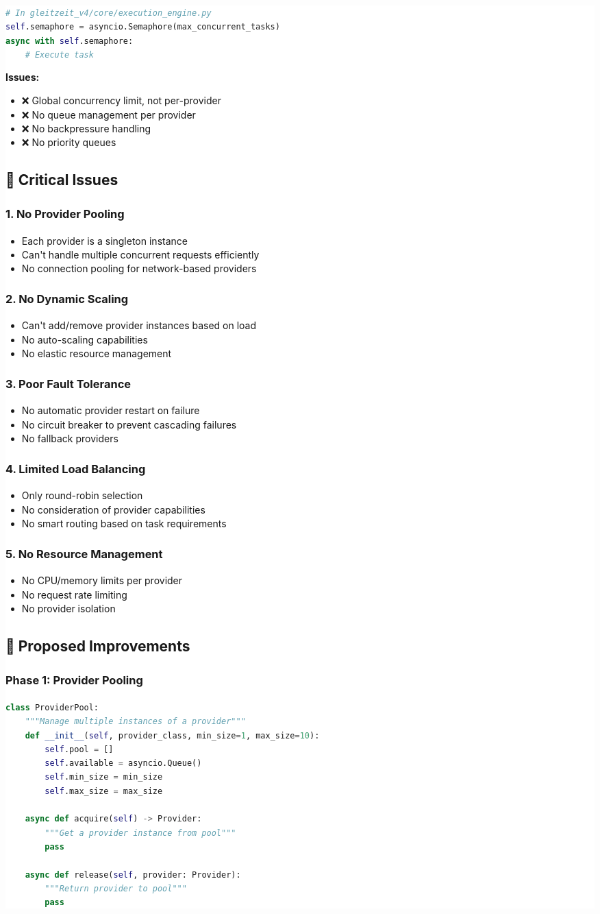 ```python
# In gleitzeit_v4/core/execution_engine.py
self.semaphore = asyncio.Semaphore(max_concurrent_tasks)
async with self.semaphore:
    # Execute task
```

**Issues:**
- ❌ Global concurrency limit, not per-provider
- ❌ No queue management per provider
- ❌ No backpressure handling
- ❌ No priority queues

## 🔴 Critical Issues

### 1. **No Provider Pooling**
- Each provider is a singleton instance
- Can't handle multiple concurrent requests efficiently
- No connection pooling for network-based providers

### 2. **No Dynamic Scaling**
- Can't add/remove provider instances based on load
- No auto-scaling capabilities
- No elastic resource management

### 3. **Poor Fault Tolerance**
- No automatic provider restart on failure
- No circuit breaker to prevent cascading failures
- No fallback providers

### 4. **Limited Load Balancing**
- Only round-robin selection
- No consideration of provider capabilities
- No smart routing based on task requirements

### 5. **No Resource Management**
- No CPU/memory limits per provider
- No request rate limiting
- No provider isolation

## 🚧 Proposed Improvements

### Phase 1: Provider Pooling
```python
class ProviderPool:
    """Manage multiple instances of a provider"""
    def __init__(self, provider_class, min_size=1, max_size=10):
        self.pool = []
        self.available = asyncio.Queue()
        self.min_size = min_size
        self.max_size = max_size
    
    async def acquire(self) -> Provider:
        """Get a provider instance from pool"""
        pass
    
    async def release(self, provider: Provider):
        """Return provider to pool"""
        pass
```
